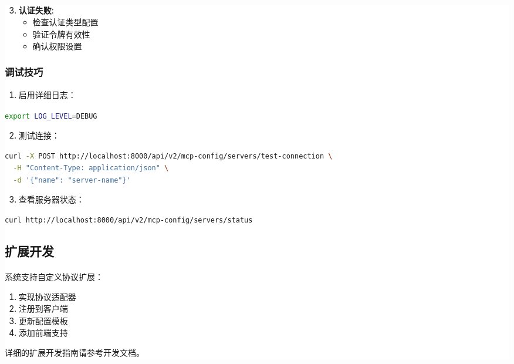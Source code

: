 3. **认证失败**:
   - 检查认证类型配置
   - 验证令牌有效性
   - 确认权限设置

### 调试技巧

1. 启用详细日志：
```bash
export LOG_LEVEL=DEBUG
```

2. 测试连接：
```bash
curl -X POST http://localhost:8000/api/v2/mcp-config/servers/test-connection \
  -H "Content-Type: application/json" \
  -d '{"name": "server-name"}'
```

3. 查看服务器状态：
```bash
curl http://localhost:8000/api/v2/mcp-config/servers/status
```

## 扩展开发

系统支持自定义协议扩展：

1. 实现协议适配器
2. 注册到客户端
3. 更新配置模板
4. 添加前端支持

详细的扩展开发指南请参考开发文档。 
